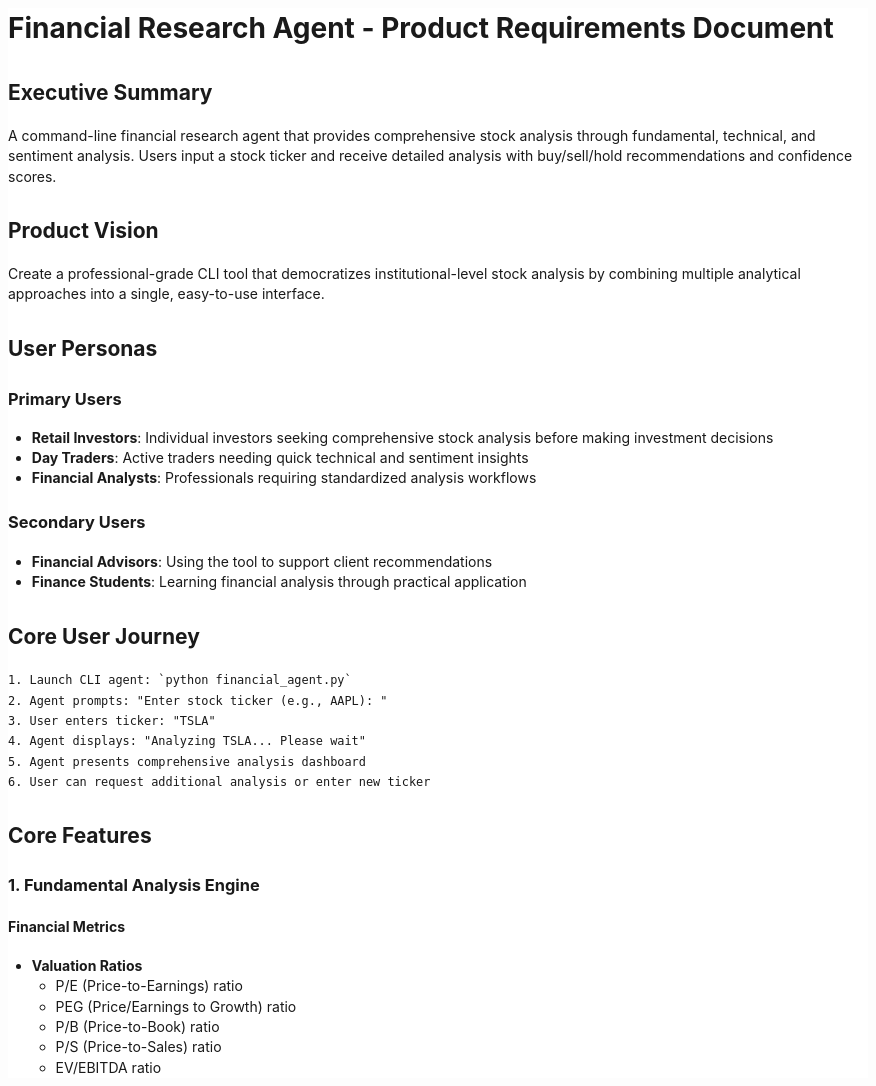 # Financial Research Agent - Product Requirements Document

## Executive Summary

A command-line financial research agent that provides comprehensive stock analysis through fundamental, technical, and sentiment analysis. Users input a stock ticker and receive detailed analysis with buy/sell/hold recommendations and confidence scores.

## Product Vision

Create a professional-grade CLI tool that democratizes institutional-level stock analysis by combining multiple analytical approaches into a single, easy-to-use interface.

## User Personas

### Primary Users
- **Retail Investors**: Individual investors seeking comprehensive stock analysis before making investment decisions
- **Day Traders**: Active traders needing quick technical and sentiment insights
- **Financial Analysts**: Professionals requiring standardized analysis workflows

### Secondary Users  
- **Financial Advisors**: Using the tool to support client recommendations
- **Finance Students**: Learning financial analysis through practical application

## Core User Journey

```
1. Launch CLI agent: `python financial_agent.py`
2. Agent prompts: "Enter stock ticker (e.g., AAPL): "
3. User enters ticker: "TSLA"
4. Agent displays: "Analyzing TSLA... Please wait"
5. Agent presents comprehensive analysis dashboard
6. User can request additional analysis or enter new ticker
```

## Core Features

### 1. Fundamental Analysis Engine

#### Financial Metrics
- **Valuation Ratios**
  - P/E (Price-to-Earnings) ratio
  - PEG (Price/Earnings to Growth) ratio
  - P/B (Price-to-Book) ratio
  - P/S (Price-to-Sales) ratio
  - EV/EBITDA ratio

